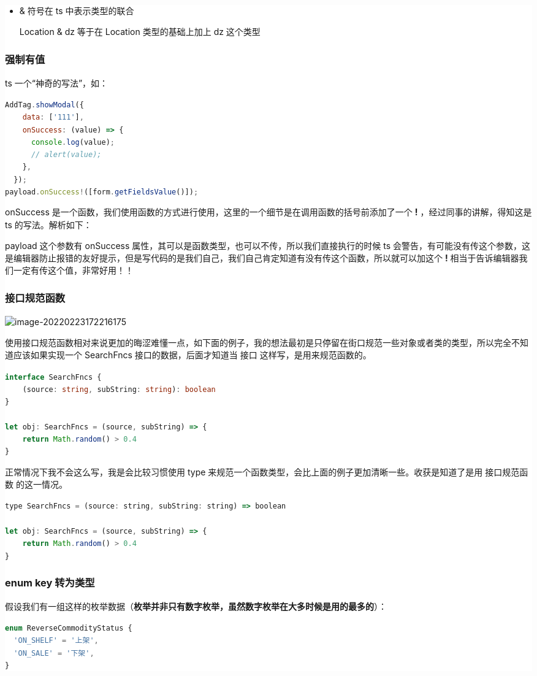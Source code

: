 - & 符号在 ts 中表示类型的联合

  Location & dz 等于在 Location 类型的基础上加上 dz 这个类型

### 强制有值

ts 一个“神奇的写法”，如：

```js
AddTag.showModal({
    data: ['111'],
    onSuccess: (value) => {
      console.log(value);
      // alert(value);
    },
  });
payload.onSuccess!([form.getFieldsValue()]);
```

onSuccess 是一个函数，我们使用函数的方式进行使用，这里的一个细节是在调用函数的括号前添加了一个 **!** ，经过同事的讲解，得知这是 ts 的写法。解析如下：

payload 这个参数有 onSuccess 属性，其可以是函数类型，也可以不传，所以我们直接执行的时候 ts 会警告，有可能没有传这个参数，这是编辑器防止报错的友好提示，但是写代码的是我们自己，我们自己肯定知道有没有传这个函数，所以就可以加这个 **!** 相当于告诉编辑器我们一定有传这个值，非常好用！！

### 接口规范函数

![image-20220223172216175](https://vitepress-source.oss-cn-beijing.aliyuncs.com/typoraimage-20220223172216175.png)

使用接口规范函数相对来说更加的晦涩难懂一点，如下面的例子，我的想法最初是只停留在街口规范一些对象或者类的类型，所以完全不知道应该如果实现一个 SearchFncs 接口的数据，后面才知道当 接口 这样写，是用来规范函数的。

```ts
interface SearchFncs {
	(source: string, subString: string): boolean
}

let obj: SearchFncs = (source, subString) => {
	return Math.random() > 0.4
}
```

正常情况下我不会这么写，我是会比较习惯使用 type 来规范一个函数类型，会比上面的例子更加清晰一些。收获是知道了是用 接口规范函数 的这一情况。

```js
type SearchFncs = (source: string, subString: string) => boolean

let obj: SearchFncs = (source, subString) => {
	return Math.random() > 0.4
}
```

### enum key 转为类型

假设我们有一组这样的枚举数据（**枚举并非只有数字枚举，虽然数字枚举在大多时候是用的最多的**）：

```ts
enum ReverseCommodityStatus {
  'ON_SHELF' = '上架',
  'ON_SALE' = '下架',
}
```
